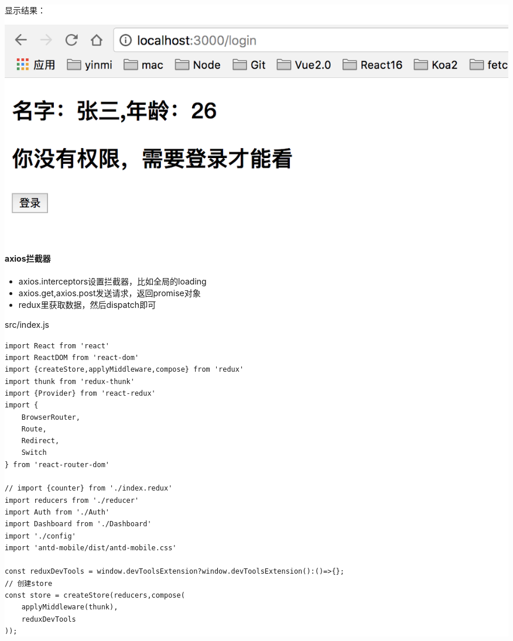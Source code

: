 显示结果：

![联调结果2](./images/liantiao2.png)    
    
#### axios拦截器

* axios.interceptors设置拦截器，比如全局的loading
* axios.get,axios.post发送请求，返回promise对象
* redux里获取数据，然后dispatch即可  

src/index.js

    import React from 'react'
    import ReactDOM from 'react-dom'
    import {createStore,applyMiddleware,compose} from 'redux'
    import thunk from 'redux-thunk'
    import {Provider} from 'react-redux'
    import {
        BrowserRouter,
        Route,
        Redirect,
        Switch
    } from 'react-router-dom'
    
    // import {counter} from './index.redux'
    import reducers from './reducer'
    import Auth from './Auth'
    import Dashboard from './Dashboard'
    import './config'
    import 'antd-mobile/dist/antd-mobile.css'
    
    const reduxDevTools = window.devToolsExtension?window.devToolsExtension():()=>{};
    // 创建store
    const store = createStore(reducers,compose(
        applyMiddleware(thunk),
        reduxDevTools
    ));
    
